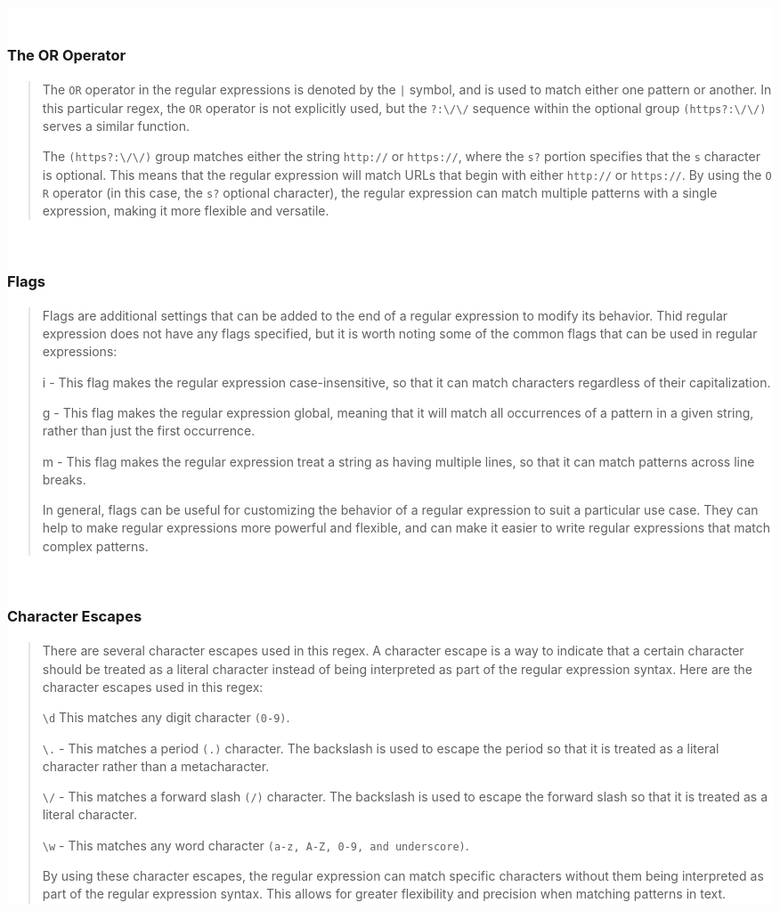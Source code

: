 <br>

### The OR Operator

> The `OR` operator in the regular expressions is denoted by the `|` symbol, and is used to match either one pattern or another. In this particular regex, the `OR` operator is not explicitly used, but the `?:\/\/` sequence within the optional group `(https?:\/\/)` serves a similar function.
>
> The `(https?:\/\/)` group matches either the string `http://` or `https://`, where the `s?` portion specifies that the `s` character is optional. This means that the regular expression will match URLs that begin with either `http://` or `https://`. By using the `OR` operator (in this case, the `s?` optional character), the regular expression can match multiple patterns with a single expression, making it more flexible and versatile.

<br>

### Flags

> Flags are additional settings that can be added to the end of a regular expression to modify its behavior. Thid regular expression does not have any flags specified, but it is worth noting some of the common flags that can be used in regular expressions:
>
> i - This flag makes the regular expression case-insensitive, so that it can match characters regardless of their capitalization.
>
> g - This flag makes the regular expression global, meaning that it will match all occurrences of a pattern in a given string, rather than just the first occurrence.
> 
> m - This flag makes the regular expression treat a string as having multiple lines, so that it can match patterns across line breaks.
> 
> In general, flags can be useful for customizing the behavior of a regular expression to suit a particular use case. They can help to make regular expressions more powerful and flexible, and can make it easier to write regular expressions that match complex patterns.

<br>

### Character Escapes

> There are several character escapes used in this regex. A character escape is a way to indicate that a certain character should be treated as a literal character instead of being interpreted as part of the regular expression syntax. Here are the character escapes used in this regex:
>
> `\d` This matches any digit character `(0-9)`.
>
> `\.` - This matches a period `(.)` character. The backslash is used to escape the period so that it is treated as a literal character rather than a metacharacter.
> 
> `\/` - This matches a forward slash `(/)` character. The backslash is used to escape the forward slash so that it is treated as a literal character.
>
> `\w` - This matches any word character `(a-z, A-Z, 0-9, and underscore)`.
> 
> By using these character escapes, the regular expression can match specific characters without them being interpreted as part of the regular expression syntax. This allows for greater flexibility and precision when matching patterns in text.
